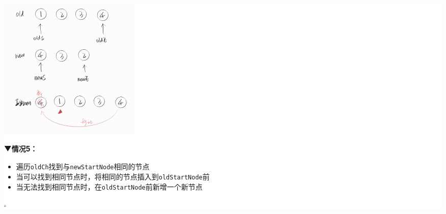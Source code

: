<img src="/images/updateChildren-4.GIF" style="zoom: 25%;" />

**▼情况5：**

* 遍历`oldCh`找到与`newStartNode`相同的节点
* 当可以找到相同节点时，将相同的节点插入到`oldStartNode`前
* 当无法找到相同节点时，在`oldStartNode`前新增一个新节点

<img src="/images/updateChildren-5.GIF" style="zoom: 25%;" />
